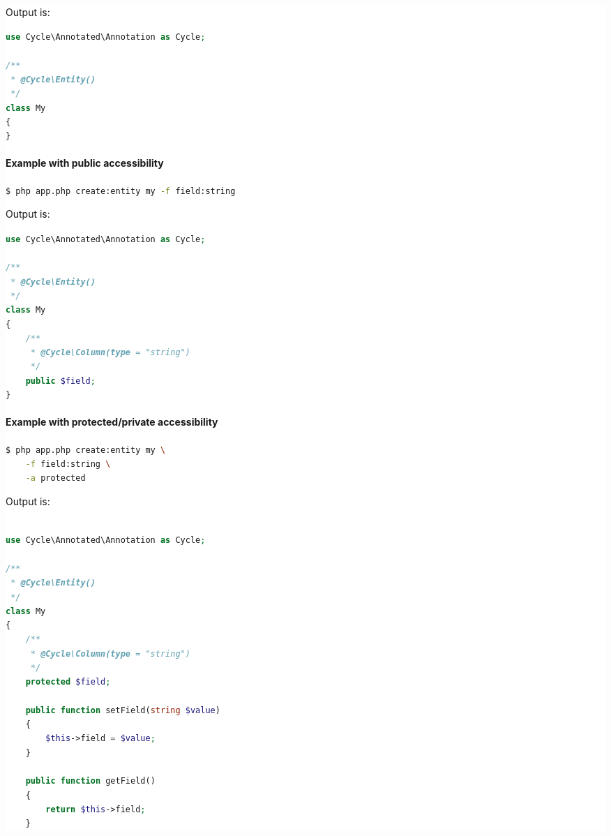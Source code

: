 Output is:

```php
use Cycle\Annotated\Annotation as Cycle;

/**
 * @Cycle\Entity()
 */
class My
{
}
```

#### Example with public accessibility

```bash
$ php app.php create:entity my -f field:string
```

Output is:

```php
use Cycle\Annotated\Annotation as Cycle;

/**
 * @Cycle\Entity()
 */
class My
{
    /**
     * @Cycle\Column(type = "string")
     */
    public $field;
}
```

#### Example with protected/private accessibility

```bash
$ php app.php create:entity my \
    -f field:string \
    -a protected
```

Output is:

```php

use Cycle\Annotated\Annotation as Cycle;

/**
 * @Cycle\Entity()
 */
class My
{
    /**
     * @Cycle\Column(type = "string")
     */
    protected $field;

    public function setField(string $value)
    {
        $this->field = $value;
    }

    public function getField()
    {
        return $this->field;
    }
```